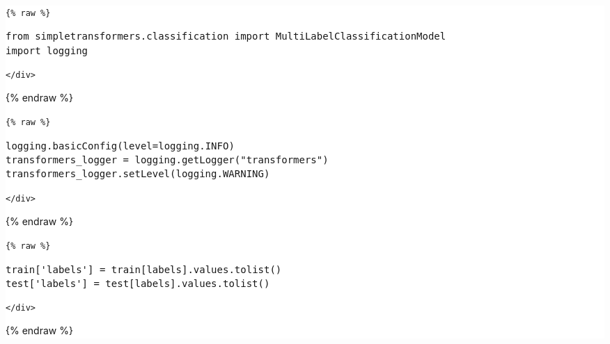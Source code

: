     {% raw %}
    
<div class="cell border-box-sizing code_cell rendered">
<div class="input">

<div class="inner_cell">
    <div class="input_area">
<div class=" highlight hl-ipython3"><pre><span></span><span class="kn">from</span> <span class="nn">simpletransformers.classification</span> <span class="kn">import</span> <span class="n">MultiLabelClassificationModel</span>
<span class="kn">import</span> <span class="nn">logging</span>
</pre></div>

    </div>
</div>
</div>

</div>
    {% endraw %}

    {% raw %}
    
<div class="cell border-box-sizing code_cell rendered">
<div class="input">

<div class="inner_cell">
    <div class="input_area">
<div class=" highlight hl-ipython3"><pre><span></span><span class="n">logging</span><span class="o">.</span><span class="n">basicConfig</span><span class="p">(</span><span class="n">level</span><span class="o">=</span><span class="n">logging</span><span class="o">.</span><span class="n">INFO</span><span class="p">)</span>
<span class="n">transformers_logger</span> <span class="o">=</span> <span class="n">logging</span><span class="o">.</span><span class="n">getLogger</span><span class="p">(</span><span class="s2">&quot;transformers&quot;</span><span class="p">)</span>
<span class="n">transformers_logger</span><span class="o">.</span><span class="n">setLevel</span><span class="p">(</span><span class="n">logging</span><span class="o">.</span><span class="n">WARNING</span><span class="p">)</span>
</pre></div>

    </div>
</div>
</div>

</div>
    {% endraw %}

    {% raw %}
    
<div class="cell border-box-sizing code_cell rendered">
<div class="input">

<div class="inner_cell">
    <div class="input_area">
<div class=" highlight hl-ipython3"><pre><span></span><span class="n">train</span><span class="p">[</span><span class="s1">&#39;labels&#39;</span><span class="p">]</span> <span class="o">=</span> <span class="n">train</span><span class="p">[</span><span class="n">labels</span><span class="p">]</span><span class="o">.</span><span class="n">values</span><span class="o">.</span><span class="n">tolist</span><span class="p">()</span>
<span class="n">test</span><span class="p">[</span><span class="s1">&#39;labels&#39;</span><span class="p">]</span> <span class="o">=</span> <span class="n">test</span><span class="p">[</span><span class="n">labels</span><span class="p">]</span><span class="o">.</span><span class="n">values</span><span class="o">.</span><span class="n">tolist</span><span class="p">()</span>
</pre></div>

    </div>
</div>
</div>

</div>
    {% endraw %}